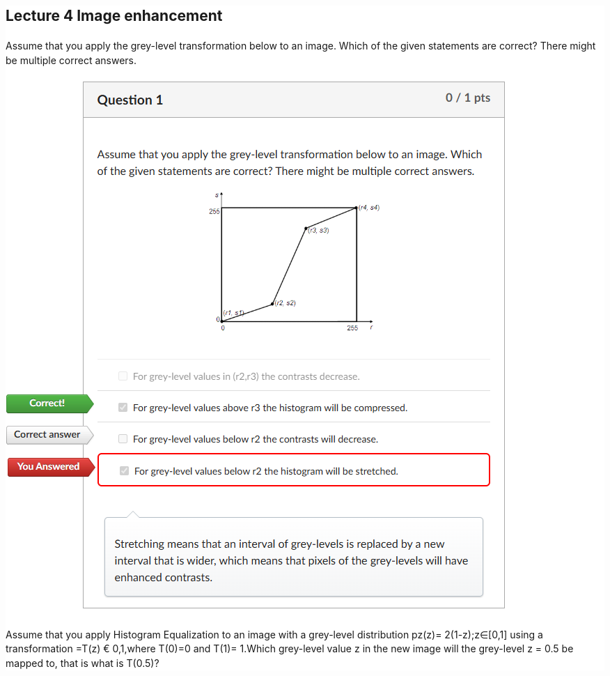 ## Lecture 4 **Image enhancement**

Assume that you apply the grey-level transformation below to an image. Which of the given statements are correct? There might be multiple correct answers.

![image-20241210095027980](img/dd2423/image-20241210095027980.png)

Assume that you apply Histogram Equalization to an image with a grey-level distribution pz(z)= 2(1-z);z∈[0,1]
using a transformation =T(z) € 0,1,where T(0)=0 and T(1)= 1.Which grey-level value z in the new image will the grey-level z = 0.5 be mapped to, that is what is T(0.5)?
